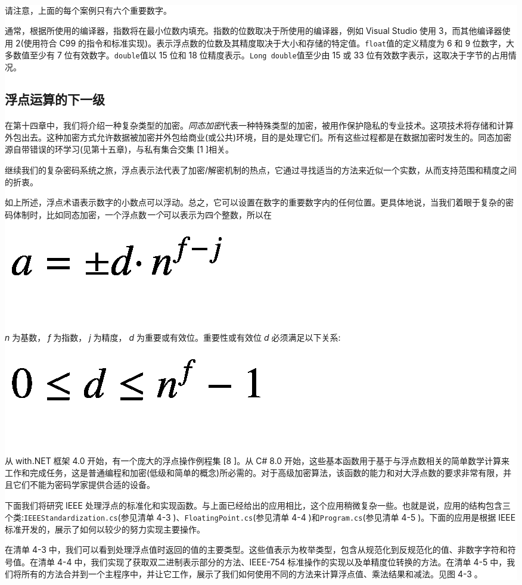 请注意，上面的每个案例只有六个重要数字。

通常，根据所使用的编译器，指数将在最小位数内填充。指数的位数取决于所使用的编译器，例如 Visual Studio 使用 3，而其他编译器使用 2(使用符合 C99 的指令和标准实现)。表示浮点数的位数及其精度取决于大小和存储的特定值。`float`值的定义精度为 6 和 9 位数字，大多数值至少有 7 位有效数字。`double`值以 15 位和 18 位精度表示。`Long double`值至少由 15 或 33 位有效数字表示，这取决于字节的占用情况。

## 浮点运算的下一级

在第十四章中，我们将介绍一种复杂类型的加密。*同态加密*代表一种特殊类型的加密，被用作保护隐私的专业技术。这项技术将存储和计算外包出去。这种加密方式允许数据被加密并外包给商业(或公共)环境，目的是处理它们。所有这些过程都是在数据加密时发生的。同态加密源自带错误的环学习(见第十五章)，与私有集合交集 [1 ]相关。

继续我们的复杂密码系统之旅，浮点表示法代表了加密/解密机制的热点，它通过寻找适当的方法来近似一个实数，从而支持范围和精度之间的折衷。

如上所述，浮点术语表示数字的小数点可以浮动。总之，它可以设置在数字的重要数字内的任何位置。更具体地说，当我们着眼于复杂的密码体制时，比如同态加密，一个浮点数*一个*可以表示为四个整数，所以在

![$$ a=\pm d\cdotp {n}^{f-j} $$](img/493660_1_En_4_Chapter_TeX_Equa.png)

*n* 为基数， *f* 为指数， *j* 为精度， *d* 为重要或有效位。重要性或有效位 *d* 必须满足以下关系:

![$$ 0\le d\le {n}^f-1 $$](img/493660_1_En_4_Chapter_TeX_Equb.png)

从 with.NET 框架 4.0 开始，有一个庞大的浮点操作例程集 [8 ]。从 C# 8.0 开始，这些基本函数用于基于与浮点数相关的简单数学计算来工作和完成任务，这是普通编程和加密(低级和简单的概念)所必需的。对于高级加密算法，该函数的能力和对大浮点数的要求非常有限，并且它们不能为密码学家提供合适的设备。

下面我们将研究 IEEE 处理浮点的标准化和实现函数。与上面已经给出的应用相比，这个应用稍微复杂一些。也就是说，应用的结构包含三个类:`IEEEStandardization.cs`(参见清单 4-3 )、`FloatingPoint.cs`(参见清单 4-4 )和`Program.cs`(参见清单 4-5 )。下面的应用是根据 IEEE 标准开发的，展示了如何以较少的努力实现主要操作。

在清单 4-3 中，我们可以看到处理浮点值时返回的值的主要类型。这些值表示为枚举类型，包含从规范化到反规范化的值、非数字字符和符号值。在清单 4-4 中，我们实现了获取双二进制表示部分的方法、IEEE-754 标准操作的实现以及单精度位转换的方法。在清单 4-5 中，我们将所有的方法合并到一个主程序中，并让它工作，展示了我们如何使用不同的方法来计算浮点值、乘法结果和减法。见图 4-3 。
